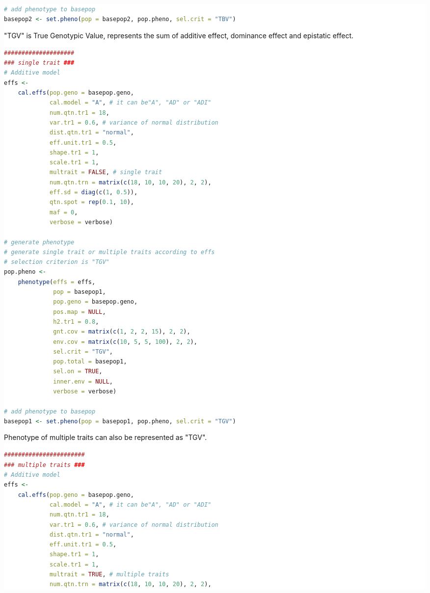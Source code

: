 ```r
# add phenotype to basepop
basepop2 <- set.pheno(pop = basepop2, pop.pheno, sel.crit = "TBV")
```

"TGV" is True Genotypic Value, represents the sum of additive effect, dominance effect and epistatic effect.

```r
####################
### single trait ###
# Additive model
effs <-
    cal.effs(pop.geno = basepop.geno,
             cal.model = "A", # it can be"A", "AD" or "ADI"
             num.qtn.tr1 = 18,
             var.tr1 = 0.6, # variance of normal distribution
             dist.qtn.tr1 = "normal",
             eff.unit.tr1 = 0.5,
             shape.tr1 = 1,
             scale.tr1 = 1,
             multrait = FALSE, # single trait
             num.qtn.trn = matrix(c(18, 10, 10, 20), 2, 2),
             eff.sd = diag(c(1, 0.5)),
             qtn.spot = rep(0.1, 10),
             maf = 0,
             verbose = verbose)

# generate phenotype
# generate single trait or multiple traits according to effs
# selection criterion is "TGV"
pop.pheno <-
    phenotype(effs = effs,
              pop = basepop1,
              pop.geno = basepop.geno,
              pos.map = NULL,
              h2.tr1 = 0.8,
              gnt.cov = matrix(c(1, 2, 2, 15), 2, 2),
              env.cov = matrix(c(10, 5, 5, 100), 2, 2),
              sel.crit = "TGV",
              pop.total = basepop1,
              sel.on = TRUE,
              inner.env = NULL,
              verbose = verbose)

# add phenotype to basepop
basepop1 <- set.pheno(pop = basepop1, pop.pheno, sel.crit = "TGV")
```

Phenotype of multiple traits can also be represented as "TGV".

```r
#######################
### multiple traits ###
# Additive model
effs <-
    cal.effs(pop.geno = basepop.geno,
             cal.model = "A", # it can be"A", "AD" or "ADI"
             num.qtn.tr1 = 18,
             var.tr1 = 0.6, # variance of normal distribution
             dist.qtn.tr1 = "normal",
             eff.unit.tr1 = 0.5,
             shape.tr1 = 1,
             scale.tr1 = 1,
             multrait = TRUE, # multiple traits
             num.qtn.trn = matrix(c(18, 10, 10, 20), 2, 2),
```